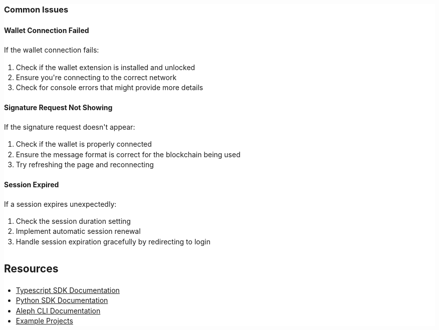 ### Common Issues

#### Wallet Connection Failed

If the wallet connection fails:

1. Check if the wallet extension is installed and unlocked
2. Ensure you're connecting to the correct network
3. Check for console errors that might provide more details

#### Signature Request Not Showing

If the signature request doesn't appear:

1. Check if the wallet is properly connected
2. Ensure the message format is correct for the blockchain being used
3. Try refreshing the page and reconnecting

#### Session Expired

If a session expires unexpectedly:

1. Check the session duration setting
2. Implement automatic session renewal
3. Handle session expiration gracefully by redirecting to login

## Resources

- [Typescript SDK Documentation](/devhub/sdks/typescript/)
- [Python SDK Documentation](/devhub/sdks/python/)
- [Aleph CLI Documentation](/tools/aleph-cli/)
- [Example Projects](/devhub/examples/web3-apps/)
